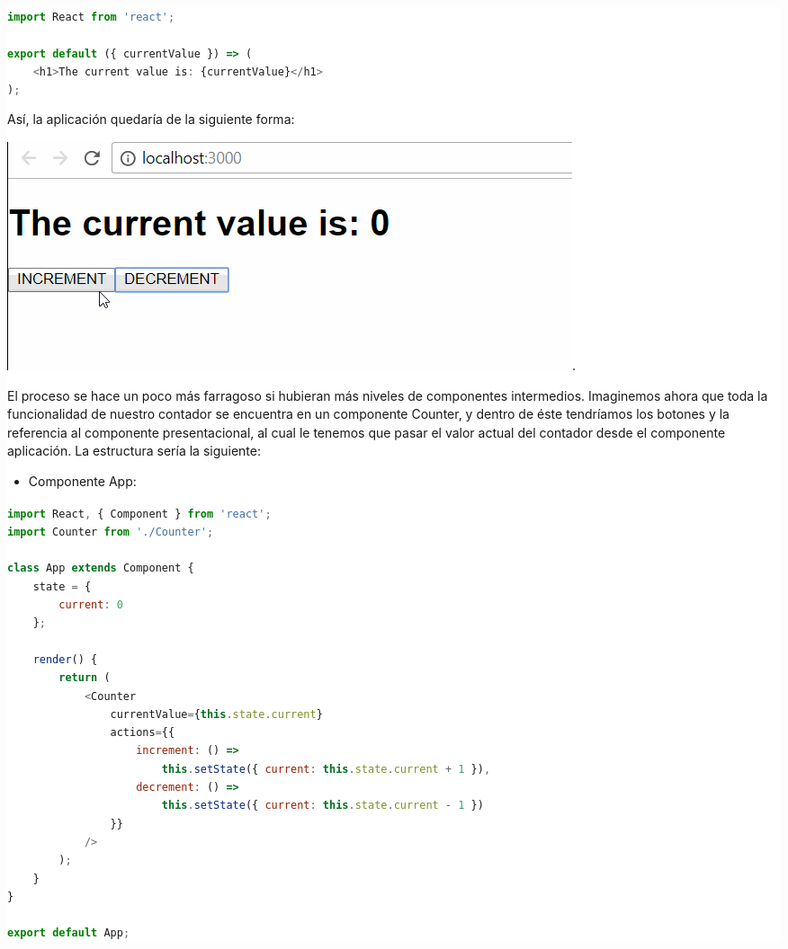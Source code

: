 ```javascript
import React from 'react';

export default ({ currentValue }) => (
    <h1>The current value is: {currentValue}</h1>
);
```

Así, la aplicación quedaría de la siguiente forma:

![counter-app](images/counter-app.gif).

El proceso se hace un poco más farragoso si hubieran más niveles de componentes intermedios. Imaginemos ahora que toda la funcionalidad de nuestro contador se encuentra en un componente Counter, y dentro de éste tendríamos los botones y la referencia al componente presentacional, al cual le tenemos que pasar el valor actual del contador desde el componente aplicación. La estructura sería la siguiente:

*   Componente App:

```javascript
import React, { Component } from 'react';
import Counter from './Counter';

class App extends Component {
    state = {
        current: 0
    };

    render() {
        return (
            <Counter
                currentValue={this.state.current}
                actions={{
                    increment: () =>
                        this.setState({ current: this.state.current + 1 }),
                    decrement: () =>
                        this.setState({ current: this.state.current - 1 })
                }}
            />
        );
    }
}

export default App;
```
